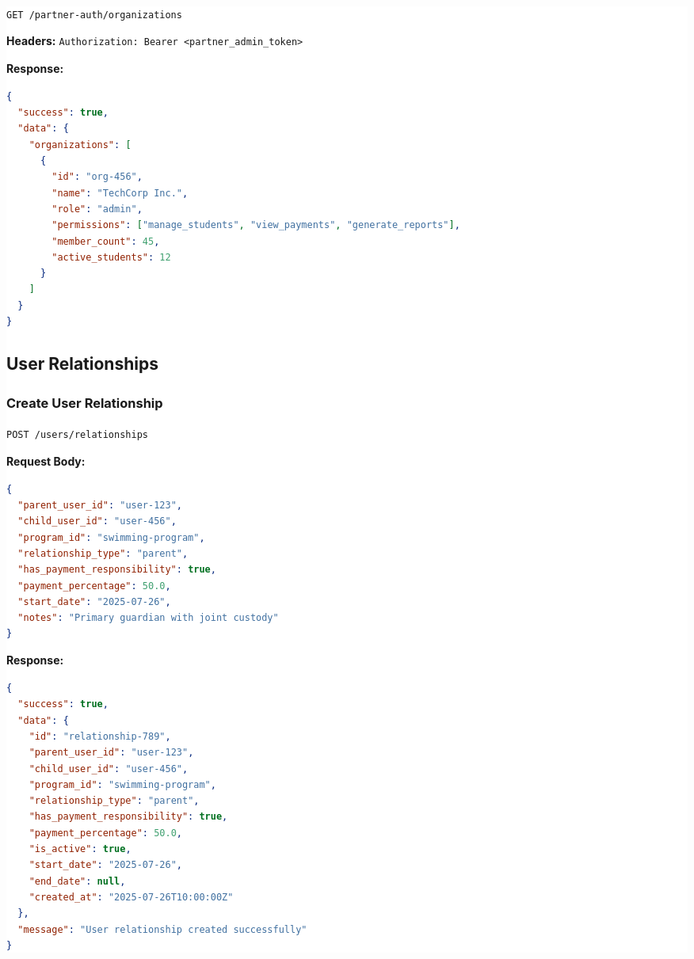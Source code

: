 ```http
GET /partner-auth/organizations
```

**Headers:** `Authorization: Bearer <partner_admin_token>`

**Response:**
```json
{
  "success": true,
  "data": {
    "organizations": [
      {
        "id": "org-456",
        "name": "TechCorp Inc.",
        "role": "admin",
        "permissions": ["manage_students", "view_payments", "generate_reports"],
        "member_count": 45,
        "active_students": 12
      }
    ]
  }
}
```

## User Relationships

### Create User Relationship

```http
POST /users/relationships
```

**Request Body:**
```json
{
  "parent_user_id": "user-123",
  "child_user_id": "user-456",
  "program_id": "swimming-program",
  "relationship_type": "parent",
  "has_payment_responsibility": true,
  "payment_percentage": 50.0,
  "start_date": "2025-07-26",
  "notes": "Primary guardian with joint custody"
}
```

**Response:**
```json
{
  "success": true,
  "data": {
    "id": "relationship-789",
    "parent_user_id": "user-123",
    "child_user_id": "user-456",
    "program_id": "swimming-program",
    "relationship_type": "parent",
    "has_payment_responsibility": true,
    "payment_percentage": 50.0,
    "is_active": true,
    "start_date": "2025-07-26",
    "end_date": null,
    "created_at": "2025-07-26T10:00:00Z"
  },
  "message": "User relationship created successfully"
}
```
